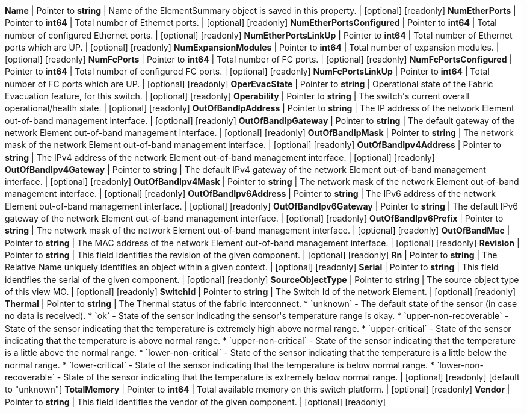 **Name** | Pointer to **string** | Name of the ElementSummary object is saved in this property. | [optional] [readonly] 
**NumEtherPorts** | Pointer to **int64** | Total number of Ethernet ports. | [optional] [readonly] 
**NumEtherPortsConfigured** | Pointer to **int64** | Total number of configured Ethernet ports. | [optional] [readonly] 
**NumEtherPortsLinkUp** | Pointer to **int64** | Total number of Ethernet ports which are UP. | [optional] [readonly] 
**NumExpansionModules** | Pointer to **int64** | Total number of expansion modules. | [optional] [readonly] 
**NumFcPorts** | Pointer to **int64** | Total number of FC ports. | [optional] [readonly] 
**NumFcPortsConfigured** | Pointer to **int64** | Total number of configured FC ports. | [optional] [readonly] 
**NumFcPortsLinkUp** | Pointer to **int64** | Total number of FC ports which are UP. | [optional] [readonly] 
**OperEvacState** | Pointer to **string** | Operational state of the Fabric Evacuation feature, for this switch. | [optional] [readonly] 
**Operability** | Pointer to **string** | The switch&#39;s current overall operational/health state. | [optional] [readonly] 
**OutOfBandIpAddress** | Pointer to **string** | The IP address of the network Element out-of-band management interface. | [optional] [readonly] 
**OutOfBandIpGateway** | Pointer to **string** | The default gateway of the network Element out-of-band management interface. | [optional] [readonly] 
**OutOfBandIpMask** | Pointer to **string** | The network mask of the network Element out-of-band management interface. | [optional] [readonly] 
**OutOfBandIpv4Address** | Pointer to **string** | The IPv4 address of the network Element out-of-band management interface. | [optional] [readonly] 
**OutOfBandIpv4Gateway** | Pointer to **string** | The default IPv4 gateway of the network Element out-of-band management interface. | [optional] [readonly] 
**OutOfBandIpv4Mask** | Pointer to **string** | The network mask of the network Element out-of-band management interface. | [optional] [readonly] 
**OutOfBandIpv6Address** | Pointer to **string** | The IPv6 address of the network Element out-of-band management interface. | [optional] [readonly] 
**OutOfBandIpv6Gateway** | Pointer to **string** | The default IPv6 gateway of the network Element out-of-band management interface. | [optional] [readonly] 
**OutOfBandIpv6Prefix** | Pointer to **string** | The network mask of the network Element out-of-band management interface. | [optional] [readonly] 
**OutOfBandMac** | Pointer to **string** | The MAC address of the network Element out-of-band management interface. | [optional] [readonly] 
**Revision** | Pointer to **string** | This field identifies the revision of the given component. | [optional] [readonly] 
**Rn** | Pointer to **string** | The Relative Name uniquely identifies an object within a given context. | [optional] [readonly] 
**Serial** | Pointer to **string** | This field identifies the serial of the given component. | [optional] [readonly] 
**SourceObjectType** | Pointer to **string** | The source object type of this view MO. | [optional] [readonly] 
**SwitchId** | Pointer to **string** | The Switch Id of the network Element. | [optional] [readonly] 
**Thermal** | Pointer to **string** | The Thermal status of the fabric interconnect. * &#x60;unknown&#x60; - The default state of the sensor (in case no data is received). * &#x60;ok&#x60; - State of the sensor indicating the sensor&#39;s temperature range is okay. * &#x60;upper-non-recoverable&#x60; - State of the sensor indicating that the temperature is extremely high above normal range. * &#x60;upper-critical&#x60; - State of the sensor indicating that the temperature is above normal range. * &#x60;upper-non-critical&#x60; - State of the sensor indicating that the temperature is a little above the normal range. * &#x60;lower-non-critical&#x60; - State of the sensor indicating that the temperature is a little below the normal range. * &#x60;lower-critical&#x60; - State of the sensor indicating that the temperature is below normal range. * &#x60;lower-non-recoverable&#x60; - State of the sensor indicating that the temperature is extremely below normal range. | [optional] [readonly] [default to "unknown"]
**TotalMemory** | Pointer to **int64** | Total available memory on this switch platform. | [optional] [readonly] 
**Vendor** | Pointer to **string** | This field identifies the vendor of the given component. | [optional] [readonly] 